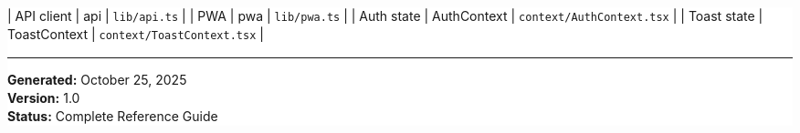 | API client       | api                      | `lib/api.ts`                                           |
| PWA              | pwa                      | `lib/pwa.ts`                                           |
| Auth state       | AuthContext              | `context/AuthContext.tsx`                              |
| Toast state      | ToastContext             | `context/ToastContext.tsx`                             |

---

**Generated:** October 25, 2025  
**Version:** 1.0  
**Status:** Complete Reference Guide
